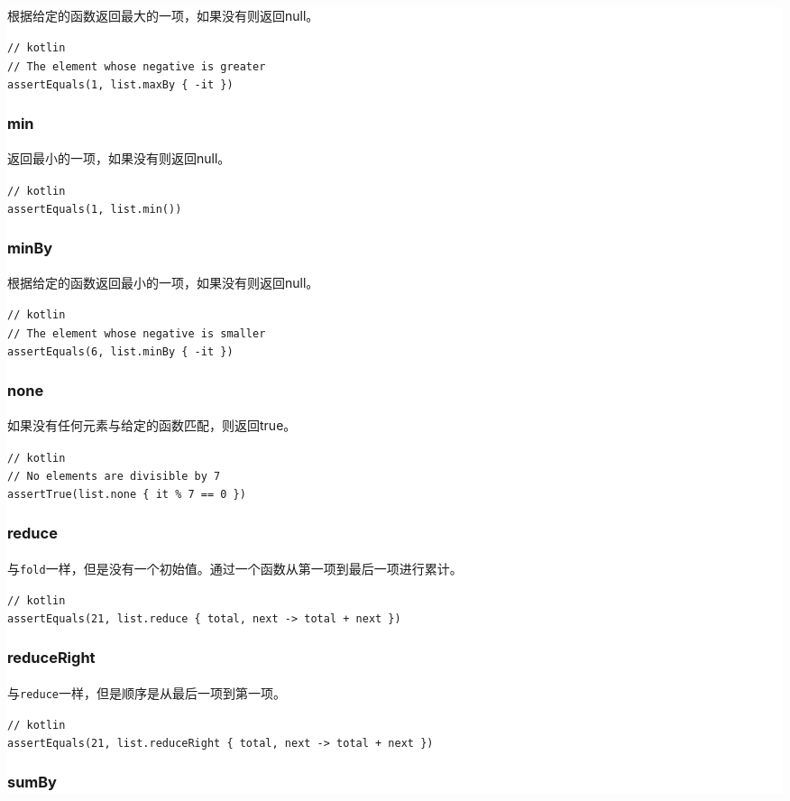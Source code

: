 根据给定的函数返回最大的一项，如果没有则返回null。

```
// kotlin
// The element whose negative is greater
assertEquals(1, list.maxBy { -it })
```

### min

返回最小的一项，如果没有则返回null。

```
// kotlin
assertEquals(1, list.min())
```

### minBy

根据给定的函数返回最小的一项，如果没有则返回null。

```
// kotlin
// The element whose negative is smaller
assertEquals(6, list.minBy { -it })
```

### none

如果没有任何元素与给定的函数匹配，则返回true。

```
// kotlin
// No elements are divisible by 7
assertTrue(list.none { it % 7 == 0 })
```

### reduce

与`fold`一样，但是没有一个初始值。通过一个函数从第一项到最后一项进行累计。

```
// kotlin
assertEquals(21, list.reduce { total, next -> total + next })
```

### reduceRight

与`reduce`一样，但是顺序是从最后一项到第一项。

```
// kotlin
assertEquals(21, list.reduceRight { total, next -> total + next })
```

### sumBy
